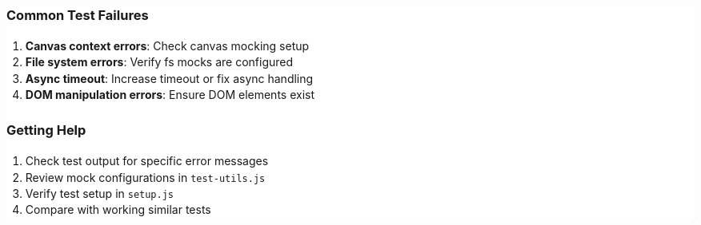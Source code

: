 ### Common Test Failures
1. **Canvas context errors**: Check canvas mocking setup
2. **File system errors**: Verify fs mocks are configured
3. **Async timeout**: Increase timeout or fix async handling
4. **DOM manipulation errors**: Ensure DOM elements exist

### Getting Help
1. Check test output for specific error messages
2. Review mock configurations in `test-utils.js`
3. Verify test setup in `setup.js`
4. Compare with working similar tests